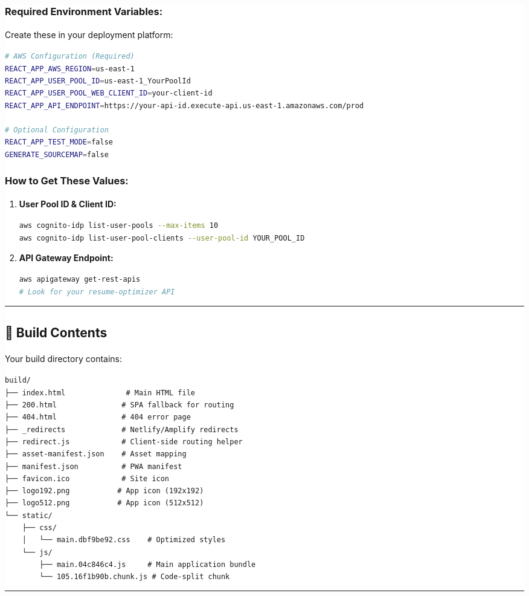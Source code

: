 ### **Required Environment Variables:**

Create these in your deployment platform:

```bash
# AWS Configuration (Required)
REACT_APP_AWS_REGION=us-east-1
REACT_APP_USER_POOL_ID=us-east-1_YourPoolId
REACT_APP_USER_POOL_WEB_CLIENT_ID=your-client-id
REACT_APP_API_ENDPOINT=https://your-api-id.execute-api.us-east-1.amazonaws.com/prod

# Optional Configuration
REACT_APP_TEST_MODE=false
GENERATE_SOURCEMAP=false
```

### **How to Get These Values:**

1. **User Pool ID & Client ID:**
   ```bash
   aws cognito-idp list-user-pools --max-items 10
   aws cognito-idp list-user-pool-clients --user-pool-id YOUR_POOL_ID
   ```

2. **API Gateway Endpoint:**
   ```bash
   aws apigateway get-rest-apis
   # Look for your resume-optimizer API
   ```

---

## 📁 **Build Contents**

Your build directory contains:

```
build/
├── index.html              # Main HTML file
├── 200.html               # SPA fallback for routing
├── 404.html               # 404 error page
├── _redirects             # Netlify/Amplify redirects
├── redirect.js            # Client-side routing helper
├── asset-manifest.json    # Asset mapping
├── manifest.json          # PWA manifest
├── favicon.ico            # Site icon
├── logo192.png           # App icon (192x192)
├── logo512.png           # App icon (512x512)
└── static/
    ├── css/
    │   └── main.dbf9be92.css    # Optimized styles
    └── js/
        ├── main.04c846c4.js     # Main application bundle
        └── 105.16f1b90b.chunk.js # Code-split chunk
```

---